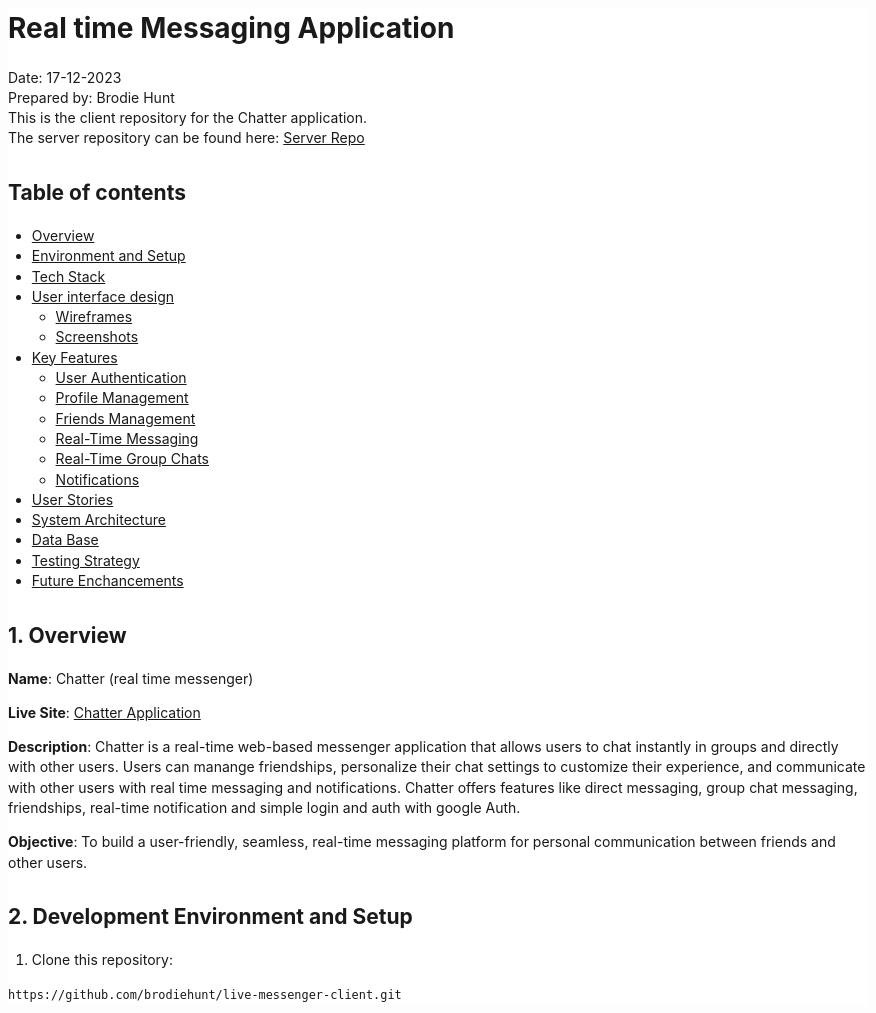 # Real time Messaging Application

Date: 17-12-2023 \
Prepared by: Brodie Hunt \
This is the client repository for the Chatter application. \
The server repository can be found here: [Server Repo](https://github.com/brodiehunt/live-messenger-server)

## Table of contents

- [Overview](#overview)
- [Environment and Setup](#2-development-environment-and-setup)
- [Tech Stack](#3-technology-stack)
- [User interface design](#4-user-interface-design)
  - [Wireframes](#41-wireframes)
  - [Screenshots](#42-screen-shots)
- [Key Features](#5-key-features)
  - [User Authentication](#51-user-authentication)
  - [Profile Management](#52-profile-management)
  - [Friends Management](#53-friends-management)
  - [Real-Time Messaging](#54-real-time-messaging-and-group-chats)
  - [Real-Time Group Chats](#55-notifications)
  - [Notifications](#56-additional-features)
- [User Stories](#6-user-stories)
- [System Architecture](#7-system-architecture)
- [Data Base](#8-database-schema)
- [Testing Strategy](#9-testing-strategy)
- [Future Enchancements](#10-future-enhancements)

## 1. Overview

**Name**: Chatter (real time messenger)

**Live Site**: [Chatter Application](https://brodie-chatter-app.netlify.app/)

**Description**: Chatter is a real-time web-based messenger application that allows users to chat instantly in groups and directly with other users. Users can manange friendships, personalize their chat settings to customize their experience, and communicate with other users with real time messaging and notifications. Chatter offers features like direct messaging, group chat messaging, friendships, real-time notification and simple login and auth with google Auth.

**Objective**: To build a user-friendly, seamless, real-time messaging platform for personal communication between friends and other users.

## 2. Development Environment and Setup

1. Clone this repository:

```
https://github.com/brodiehunt/live-messenger-client.git
```
